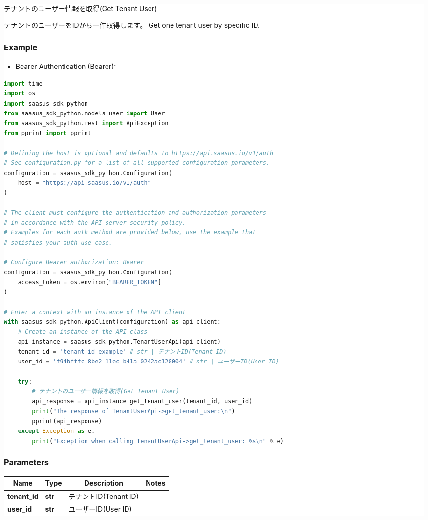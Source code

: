テナントのユーザー情報を取得(Get Tenant User)

テナントのユーザーをIDから一件取得します。  Get one tenant user by specific ID. 

### Example

* Bearer Authentication (Bearer):
```python
import time
import os
import saasus_sdk_python
from saasus_sdk_python.models.user import User
from saasus_sdk_python.rest import ApiException
from pprint import pprint

# Defining the host is optional and defaults to https://api.saasus.io/v1/auth
# See configuration.py for a list of all supported configuration parameters.
configuration = saasus_sdk_python.Configuration(
    host = "https://api.saasus.io/v1/auth"
)

# The client must configure the authentication and authorization parameters
# in accordance with the API server security policy.
# Examples for each auth method are provided below, use the example that
# satisfies your auth use case.

# Configure Bearer authorization: Bearer
configuration = saasus_sdk_python.Configuration(
    access_token = os.environ["BEARER_TOKEN"]
)

# Enter a context with an instance of the API client
with saasus_sdk_python.ApiClient(configuration) as api_client:
    # Create an instance of the API class
    api_instance = saasus_sdk_python.TenantUserApi(api_client)
    tenant_id = 'tenant_id_example' # str | テナントID(Tenant ID)
    user_id = 'f94bfffc-8be2-11ec-b41a-0242ac120004' # str | ユーザーID(User ID)

    try:
        # テナントのユーザー情報を取得(Get Tenant User)
        api_response = api_instance.get_tenant_user(tenant_id, user_id)
        print("The response of TenantUserApi->get_tenant_user:\n")
        pprint(api_response)
    except Exception as e:
        print("Exception when calling TenantUserApi->get_tenant_user: %s\n" % e)
```



### Parameters

Name | Type | Description  | Notes
------------- | ------------- | ------------- | -------------
 **tenant_id** | **str**| テナントID(Tenant ID) | 
 **user_id** | **str**| ユーザーID(User ID) | 
